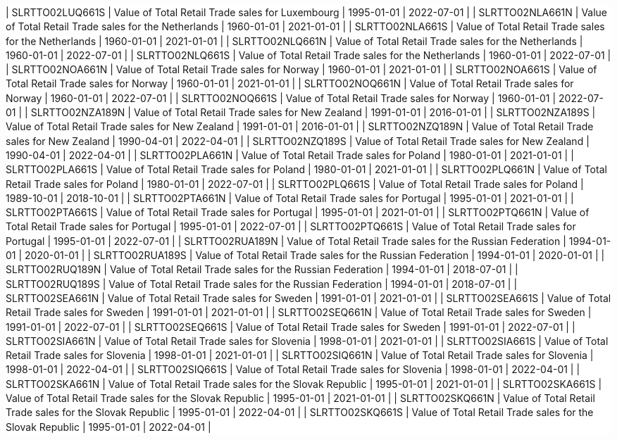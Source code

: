 | SLRTTO02LUQ661S | Value of Total Retail Trade sales for Luxembourg                                       | 1995-01-01          | 2022-07-01        |
| SLRTTO02NLA661N | Value of Total Retail Trade sales for the Netherlands                                  | 1960-01-01          | 2021-01-01        |
| SLRTTO02NLA661S | Value of Total Retail Trade sales for the Netherlands                                  | 1960-01-01          | 2021-01-01        |
| SLRTTO02NLQ661N | Value of Total Retail Trade sales for the Netherlands                                  | 1960-01-01          | 2022-07-01        |
| SLRTTO02NLQ661S | Value of Total Retail Trade sales for the Netherlands                                  | 1960-01-01          | 2022-07-01        |
| SLRTTO02NOA661N | Value of Total Retail Trade sales for Norway                                           | 1960-01-01          | 2021-01-01        |
| SLRTTO02NOA661S | Value of Total Retail Trade sales for Norway                                           | 1960-01-01          | 2021-01-01        |
| SLRTTO02NOQ661N | Value of Total Retail Trade sales for Norway                                           | 1960-01-01          | 2022-07-01        |
| SLRTTO02NOQ661S | Value of Total Retail Trade sales for Norway                                           | 1960-01-01          | 2022-07-01        |
| SLRTTO02NZA189N | Value of Total Retail Trade sales for New Zealand                                      | 1991-01-01          | 2016-01-01        |
| SLRTTO02NZA189S | Value of Total Retail Trade sales for New Zealand                                      | 1991-01-01          | 2016-01-01        |
| SLRTTO02NZQ189N | Value of Total Retail Trade sales for New Zealand                                      | 1990-04-01          | 2022-04-01        |
| SLRTTO02NZQ189S | Value of Total Retail Trade sales for New Zealand                                      | 1990-04-01          | 2022-04-01        |
| SLRTTO02PLA661N | Value of Total Retail Trade sales for Poland                                           | 1980-01-01          | 2021-01-01        |
| SLRTTO02PLA661S | Value of Total Retail Trade sales for Poland                                           | 1980-01-01          | 2021-01-01        |
| SLRTTO02PLQ661N | Value of Total Retail Trade sales for Poland                                           | 1980-01-01          | 2022-07-01        |
| SLRTTO02PLQ661S | Value of Total Retail Trade sales for Poland                                           | 1989-10-01          | 2018-10-01        |
| SLRTTO02PTA661N | Value of Total Retail Trade sales for Portugal                                         | 1995-01-01          | 2021-01-01        |
| SLRTTO02PTA661S | Value of Total Retail Trade sales for Portugal                                         | 1995-01-01          | 2021-01-01        |
| SLRTTO02PTQ661N | Value of Total Retail Trade sales for Portugal                                         | 1995-01-01          | 2022-07-01        |
| SLRTTO02PTQ661S | Value of Total Retail Trade sales for Portugal                                         | 1995-01-01          | 2022-07-01        |
| SLRTTO02RUA189N | Value of Total Retail Trade sales for the Russian Federation                           | 1994-01-01          | 2020-01-01        |
| SLRTTO02RUA189S | Value of Total Retail Trade sales for the Russian Federation                           | 1994-01-01          | 2020-01-01        |
| SLRTTO02RUQ189N | Value of Total Retail Trade sales for the Russian Federation                           | 1994-01-01          | 2018-07-01        |
| SLRTTO02RUQ189S | Value of Total Retail Trade sales for the Russian Federation                           | 1994-01-01          | 2018-07-01        |
| SLRTTO02SEA661N | Value of Total Retail Trade sales for Sweden                                           | 1991-01-01          | 2021-01-01        |
| SLRTTO02SEA661S | Value of Total Retail Trade sales for Sweden                                           | 1991-01-01          | 2021-01-01        |
| SLRTTO02SEQ661N | Value of Total Retail Trade sales for Sweden                                           | 1991-01-01          | 2022-07-01        |
| SLRTTO02SEQ661S | Value of Total Retail Trade sales for Sweden                                           | 1991-01-01          | 2022-07-01        |
| SLRTTO02SIA661N | Value of Total Retail Trade sales for Slovenia                                         | 1998-01-01          | 2021-01-01        |
| SLRTTO02SIA661S | Value of Total Retail Trade sales for Slovenia                                         | 1998-01-01          | 2021-01-01        |
| SLRTTO02SIQ661N | Value of Total Retail Trade sales for Slovenia                                         | 1998-01-01          | 2022-04-01        |
| SLRTTO02SIQ661S | Value of Total Retail Trade sales for Slovenia                                         | 1998-01-01          | 2022-04-01        |
| SLRTTO02SKA661N | Value of Total Retail Trade sales for the Slovak Republic                              | 1995-01-01          | 2021-01-01        |
| SLRTTO02SKA661S | Value of Total Retail Trade sales for the Slovak Republic                              | 1995-01-01          | 2021-01-01        |
| SLRTTO02SKQ661N | Value of Total Retail Trade sales for the Slovak Republic                              | 1995-01-01          | 2022-04-01        |
| SLRTTO02SKQ661S | Value of Total Retail Trade sales for the Slovak Republic                              | 1995-01-01          | 2022-04-01        |